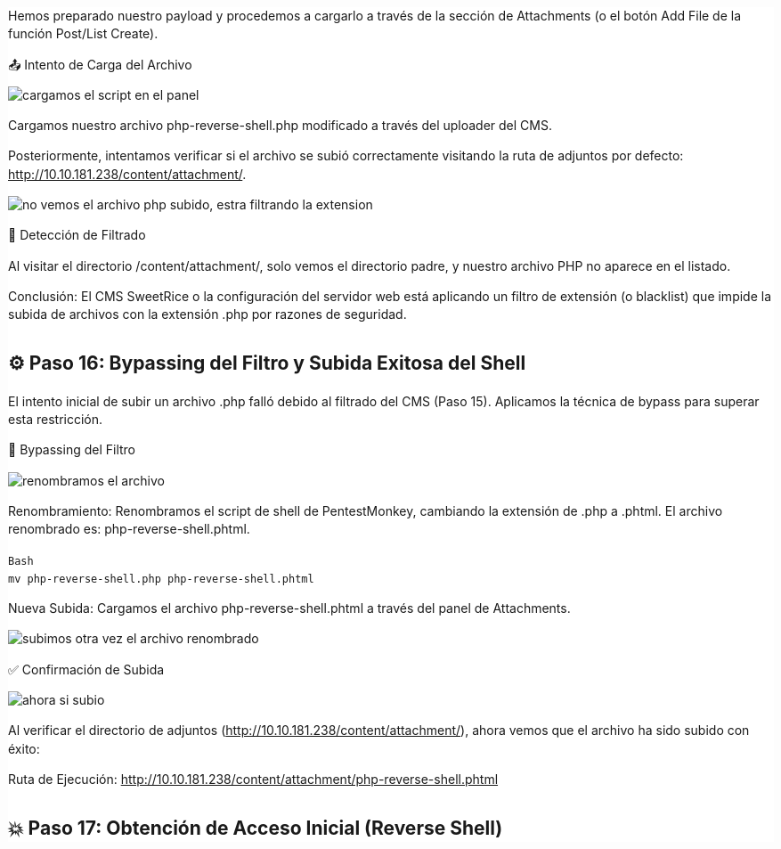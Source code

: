 Hemos preparado nuestro payload y procedemos a cargarlo a través de la sección de Attachments (o el botón Add File de la función Post/List Create).

📤 Intento de Carga del Archivo

<img width="1000" height="227" alt="cargamos el script en el panel" src="https://github.com/user-attachments/assets/788f7cc5-97fc-4fde-aa09-97dda5191c42" />

Cargamos nuestro archivo php-reverse-shell.php modificado a través del uploader del CMS.

Posteriormente, intentamos verificar si el archivo se subió correctamente visitando la ruta de adjuntos por defecto: http://10.10.181.238/content/attachment/.

<img width="689" height="284" alt="no vemos el archivo php subido, estra filtrando la extension" src="https://github.com/user-attachments/assets/cad8adca-7fcb-4127-a3f8-58f7f4037f88" />

🚨 Detección de Filtrado

Al visitar el directorio /content/attachment/, solo vemos el directorio padre, y nuestro archivo PHP no aparece en el listado.

Conclusión: El CMS SweetRice o la configuración del servidor web está aplicando un filtro de extensión (o blacklist) que impide la subida de archivos con la extensión .php por razones de seguridad.



## ⚙️ Paso 16: Bypassing del Filtro y Subida Exitosa del Shell

El intento inicial de subir un archivo .php falló debido al filtrado del CMS (Paso 15). Aplicamos la técnica de bypass para superar esta restricción.

🔄 Bypassing del Filtro

<img width="472" height="175" alt="renombramos el archivo" src="https://github.com/user-attachments/assets/24b2ea76-8b2c-48ea-9396-a0ea50052742" />

Renombramiento: Renombramos el script de shell de PentestMonkey, cambiando la extensión de .php a .phtml. El archivo renombrado es: php-reverse-shell.phtml.

````
Bash
mv php-reverse-shell.php php-reverse-shell.phtml
````

Nueva Subida: Cargamos el archivo php-reverse-shell.phtml a través del panel de Attachments.

<img width="596" height="175" alt="subimos otra vez el archivo renombrado" src="https://github.com/user-attachments/assets/7dab9d35-b54c-436c-87b5-0ad455f7b385" />


✅ Confirmación de Subida

<img width="605" height="265" alt="ahora si subio" src="https://github.com/user-attachments/assets/7592de70-643b-4bd7-b58f-cfbde1f936b3" />


Al verificar el directorio de adjuntos (http://10.10.181.238/content/attachment/), ahora vemos que el archivo ha sido subido con éxito:

Ruta de Ejecución: http://10.10.181.238/content/attachment/php-reverse-shell.phtml


## 💥 Paso 17: Obtención de Acceso Inicial (Reverse Shell)
